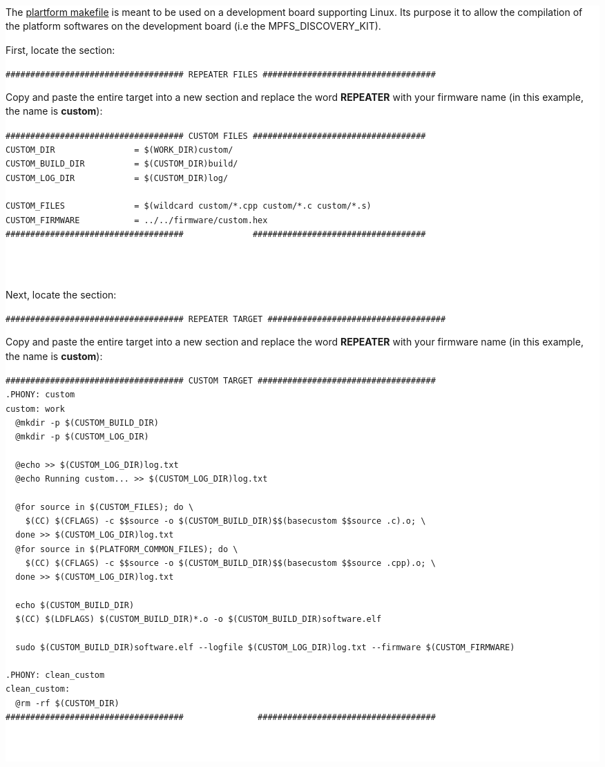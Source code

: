 The [plartform makefile](../../../software/platform/Makefile) is meant to be used on a development board supporting Linux.
Its purpose it to allow the compilation of the platform softwares on the development board (i.e the MPFS_DISCOVERY_KIT).

First, locate the section:
```
#################################### REPEATER FILES ###################################
```

Copy and paste the entire target into a new section and replace the word **REPEATER** with your firmware name (in this example, the name is **custom**):

```
#################################### CUSTOM FILES ###################################
CUSTOM_DIR                = $(WORK_DIR)custom/
CUSTOM_BUILD_DIR          = $(CUSTOM_DIR)build/
CUSTOM_LOG_DIR            = $(CUSTOM_DIR)log/

CUSTOM_FILES              = $(wildcard custom/*.cpp custom/*.c custom/*.s)
CUSTOM_FIRMWARE           = ../../firmware/custom.hex
####################################			  ###################################
```

<br>
<br>

Next, locate the section:
```
#################################### REPEATER TARGET ####################################
```

Copy and paste the entire target into a new section and replace the word **REPEATER** with your firmware name (in this example, the name is **custom**):
```
#################################### CUSTOM TARGET ####################################
.PHONY: custom
custom: work
  @mkdir -p $(CUSTOM_BUILD_DIR)
  @mkdir -p $(CUSTOM_LOG_DIR)

  @echo >> $(CUSTOM_LOG_DIR)log.txt
  @echo Running custom... >> $(CUSTOM_LOG_DIR)log.txt

  @for source in $(CUSTOM_FILES); do \
    $(CC) $(CFLAGS) -c $$source -o $(CUSTOM_BUILD_DIR)$$(basecustom $$source .c).o; \
  done >> $(CUSTOM_LOG_DIR)log.txt
  @for source in $(PLATFORM_COMMON_FILES); do \
    $(CC) $(CFLAGS) -c $$source -o $(CUSTOM_BUILD_DIR)$$(basecustom $$source .cpp).o; \
  done >> $(CUSTOM_LOG_DIR)log.txt

  echo $(CUSTOM_BUILD_DIR)
  $(CC) $(LDFLAGS) $(CUSTOM_BUILD_DIR)*.o -o $(CUSTOM_BUILD_DIR)software.elf

  sudo $(CUSTOM_BUILD_DIR)software.elf --logfile $(CUSTOM_LOG_DIR)log.txt --firmware $(CUSTOM_FIRMWARE)

.PHONY: clean_custom
clean_custom:
  @rm -rf $(CUSTOM_DIR)
####################################			   ####################################
```
<br>
<br>
